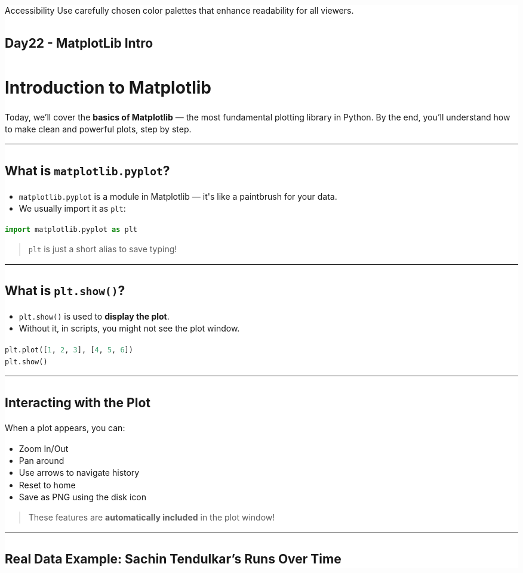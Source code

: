 Accessibility
Use carefully chosen color palettes that enhance readability for all viewers.

## Day22 - MatplotLib Intro

# Introduction to Matplotlib

Today, we’ll cover the **basics of Matplotlib** — the most fundamental plotting library in Python. By the end, you’ll understand how to make clean and powerful plots, step by step.

---

## What is `matplotlib.pyplot`?

- `matplotlib.pyplot` is a module in Matplotlib — it's like a paintbrush for your data.
- We usually import it as `plt`:

```python
import matplotlib.pyplot as plt
```

> `plt` is just a short alias to save typing!

---

## What is `plt.show()`?

- `plt.show()` is used to **display the plot**.
- Without it, in scripts, you might not see the plot window.

```python
plt.plot([1, 2, 3], [4, 5, 6])
plt.show()
```

---

## Interacting with the Plot

When a plot appears, you can:

- Zoom In/Out  
- Pan around  
- Use arrows to navigate history  
- Reset to home  
- Save as PNG using the disk icon  

> These features are **automatically included** in the plot window!

---

## Real Data Example: Sachin Tendulkar’s Runs Over Time

